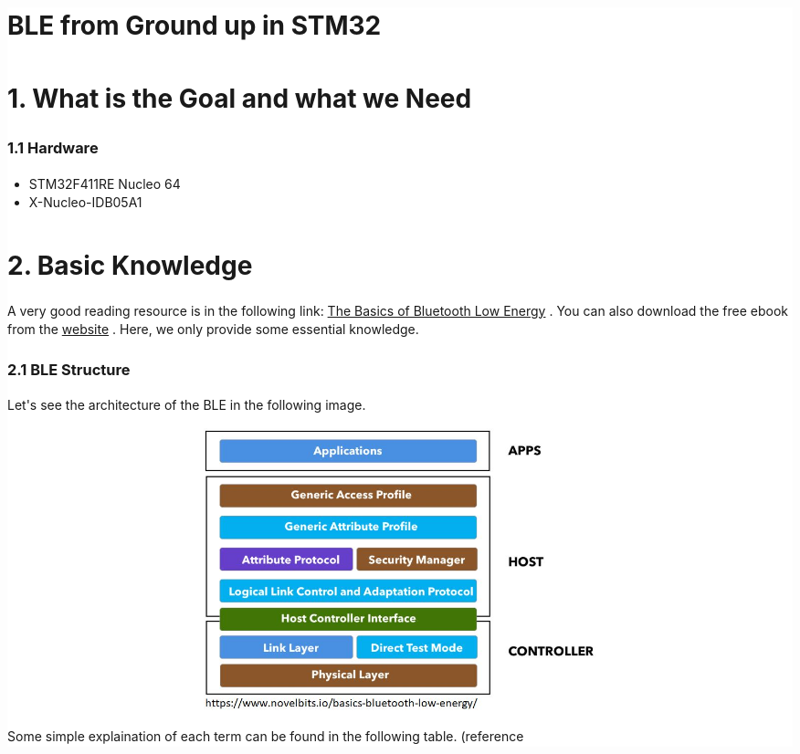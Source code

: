 # BLE from Ground up in STM32
# 1. What is the Goal and what we Need
### 1.1 Hardware
* STM32F411RE Nucleo 64
* X-Nucleo-IDB05A1

# 2. Basic Knowledge
A very good reading resource is in the following link: 
[The Basics of Bluetooth Low Energy](https://www.novelbits.io/basics-bluetooth-low-energy/)
. You can also download the free ebook from the 
[website](https://novelbits-my.sharepoint.com/personal/mohammad_novelbits_io/_layouts/15/onedrive.aspx?id=%2Fpersonal%2Fmohammad%5Fnovelbits%5Fio%2FDocuments%2FIntro%20to%20BLE%20e%2Dbook%2FUpdate%2011%2D2018%2FIntro%20to%20Bluetooth%20Low%20Energy%20v1%2E1%2Epdf&parent=%2Fpersonal%2Fmohammad%5Fnovelbits%5Fio%2FDocuments%2FIntro%20to%20BLE%20e%2Dbook%2FUpdate%2011%2D2018&originalPath=aHR0cHM6Ly9ub3ZlbGJpdHMtbXkuc2hhcmVwb2ludC5jb20vOmI6L2cvcGVyc29uYWwvbW9oYW1tYWRfbm92ZWxiaXRzX2lvL0VmamZmVEgxTFZ0TWk3RWw3SGtvMDJBQmNxLTBRb2pjc2VQUktCaTl1MkJPTmc_cnRpbWU9OUNRYlhJYlAxMGc)
. Here, we only provide some essential knowledge. 
### 2.1 BLE Structure
Let's see the architecture of the BLE in the following image.
<p align="center">
<img src="/img/BLE_Structure.JPG" height="50%" width="50%"> 
</p> 
Some simple explaination of each term can be found in the following table. (reference
